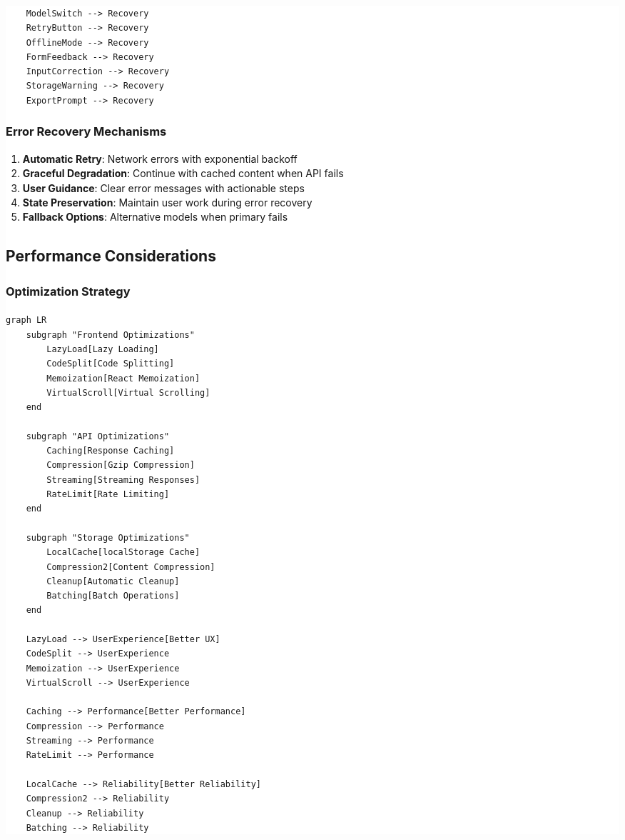 ```mermaid
    ModelSwitch --> Recovery
    RetryButton --> Recovery
    OfflineMode --> Recovery
    FormFeedback --> Recovery
    InputCorrection --> Recovery
    StorageWarning --> Recovery
    ExportPrompt --> Recovery
```

### Error Recovery Mechanisms
1. **Automatic Retry**: Network errors with exponential backoff
2. **Graceful Degradation**: Continue with cached content when API fails
3. **User Guidance**: Clear error messages with actionable steps
4. **State Preservation**: Maintain user work during error recovery
5. **Fallback Options**: Alternative models when primary fails

## Performance Considerations

### Optimization Strategy
```mermaid
graph LR
    subgraph "Frontend Optimizations"
        LazyLoad[Lazy Loading]
        CodeSplit[Code Splitting]
        Memoization[React Memoization]
        VirtualScroll[Virtual Scrolling]
    end
    
    subgraph "API Optimizations"
        Caching[Response Caching]
        Compression[Gzip Compression]
        Streaming[Streaming Responses]
        RateLimit[Rate Limiting]
    end
    
    subgraph "Storage Optimizations"
        LocalCache[localStorage Cache]
        Compression2[Content Compression]
        Cleanup[Automatic Cleanup]
        Batching[Batch Operations]
    end
    
    LazyLoad --> UserExperience[Better UX]
    CodeSplit --> UserExperience
    Memoization --> UserExperience
    VirtualScroll --> UserExperience
    
    Caching --> Performance[Better Performance]
    Compression --> Performance
    Streaming --> Performance
    RateLimit --> Performance
    
    LocalCache --> Reliability[Better Reliability]
    Compression2 --> Reliability
    Cleanup --> Reliability
    Batching --> Reliability
```
